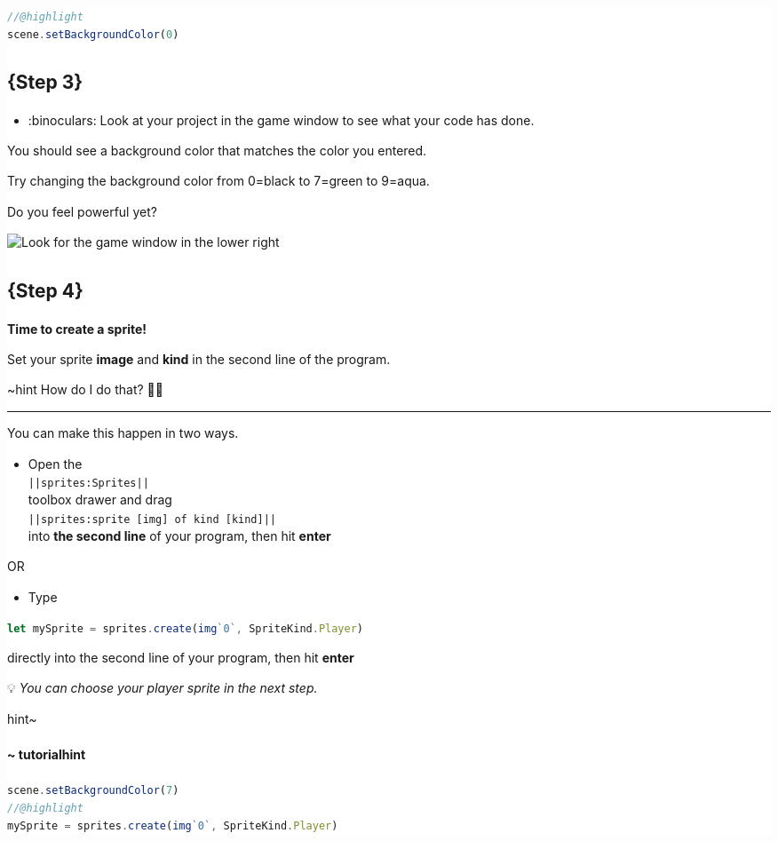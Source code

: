 ```typescript
//@highlight
scene.setBackgroundColor(0)
```

## {Step 3}

- :binoculars: Look at your project in the game window to see what your code has done.

You should see a background color that matches the color you entered. 

Try changing the background color from 
0=black to 7=green to 9=aqua. 

Do you feel powerful yet?

![Look for the game window in the lower right](/static/tutorials/chase-the-pizza/game2.png "You can test your game in the mini game window as you go.")




## {Step 4}

**Time to create a sprite!**

Set your sprite **image** and **kind** in the second line of the program.



~hint How do I do that? 🤷🏽

---

You can make this happen in two ways.  


- Open the <br/>
``||sprites:Sprites||``<br/>
toolbox drawer and drag <br/>
``||sprites:sprite [img] of kind [kind]||`` <br/>
into **the second line** of your program, then hit **enter**

OR

- Type
```typescript
let mySprite = sprites.create(img`0`, SpriteKind.Player)
```
directly into the second line of your program, then hit **enter**

💡 _You can choose your player sprite in the next step._ 


hint~



#### ~ tutorialhint
```typescript
scene.setBackgroundColor(7)
//@highlight
mySprite = sprites.create(img`0`, SpriteKind.Player)
```
